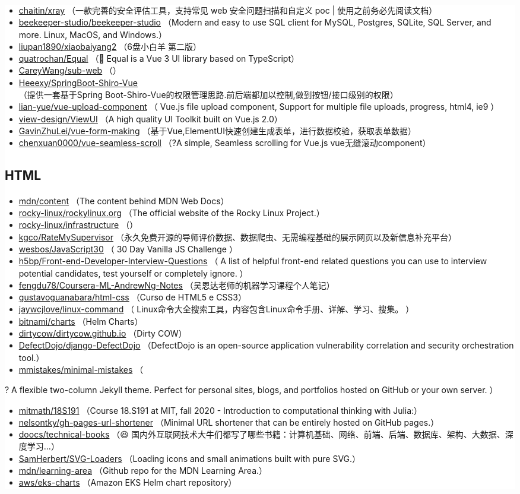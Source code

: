 * [chaitin/xray](https://github.com/chaitin/xray) （一款完善的安全评估工具，支持常见 web 安全问题扫描和自定义 poc | 使用之前务必先阅读文档）
* [beekeeper-studio/beekeeper-studio](https://github.com/beekeeper-studio/beekeeper-studio) （Modern and easy to use SQL client for MySQL, Postgres, SQLite, SQL Server, and more. Linux, MacOS, and Windows.）
* [liupan1890/xiaobaiyang2](https://github.com/liupan1890/xiaobaiyang2) （6盘小白羊 第二版）
* [quatrochan/Equal](https://github.com/quatrochan/Equal) （&#x1f9ec; Equal is a Vue 3 UI library based on TypeScript）
* [CareyWang/sub-web](https://github.com/CareyWang/sub-web) （）
* [Heeexy/SpringBoot-Shiro-Vue](https://github.com/Heeexy/SpringBoot-Shiro-Vue) （提供一套基于Spring Boot-Shiro-Vue的权限管理思路.前后端都加以控制,做到按钮/接口级别的权限）
* [lian-yue/vue-upload-component](https://github.com/lian-yue/vue-upload-component) （
        Vue.js file upload component, Support for multiple file uploads, progress, html4, ie9
      ）
* [view-design/ViewUI](https://github.com/view-design/ViewUI) （A high quality UI Toolkit built on Vue.js 2.0）
* [GavinZhuLei/vue-form-making](https://github.com/GavinZhuLei/vue-form-making) （基于Vue,ElementUI快速创建生成表单，进行数据校验，获取表单数据）
* [chenxuan0000/vue-seamless-scroll](https://github.com/chenxuan0000/vue-seamless-scroll) （?A simple, Seamless scrolling for Vue.js vue无缝滚动component）

## HTML

* [mdn/content](https://github.com/mdn/content) （The content behind MDN Web Docs）
* [rocky-linux/rockylinux.org](https://github.com/rocky-linux/rockylinux.org) （The official website of the Rocky Linux Project.）
* [rocky-linux/infrastructure](https://github.com/rocky-linux/infrastructure) （）
* [kgco/RateMySupervisor](https://github.com/kgco/RateMySupervisor) （永久免费开源的导师评价数据、数据爬虫、无需编程基础的展示网页以及新信息补充平台）
* [wesbos/JavaScript30](https://github.com/wesbos/JavaScript30) （
        30 Day Vanilla JS Challenge
      ）
* [h5bp/Front-end-Developer-Interview-Questions](https://github.com/h5bp/Front-end-Developer-Interview-Questions) （
        A list of helpful front-end related questions you can use to interview potential candidates, test yourself or completely ignore.
      ）
* [fengdu78/Coursera-ML-AndrewNg-Notes](https://github.com/fengdu78/Coursera-ML-AndrewNg-Notes) （吴恩达老师的机器学习课程个人笔记）
* [gustavoguanabara/html-css](https://github.com/gustavoguanabara/html-css) （Curso de HTML5 e CSS3）
* [jaywcjlove/linux-command](https://github.com/jaywcjlove/linux-command) （
        Linux命令大全搜索工具，内容包含Linux命令手册、详解、学习、搜集。
      ）
* [bitnami/charts](https://github.com/bitnami/charts) （Helm Charts）
* [dirtycow/dirtycow.github.io](https://github.com/dirtycow/dirtycow.github.io) （Dirty COW）
* [DefectDojo/django-DefectDojo](https://github.com/DefectDojo/django-DefectDojo) （DefectDojo is an open-source application vulnerability correlation and security orchestration tool.）
* [mmistakes/minimal-mistakes](https://github.com/mmistakes/minimal-mistakes) （
        
? A flexible two-column Jekyll theme. Perfect for personal sites, blogs, and portfolios hosted on GitHub or your own server.
      ）
* [mitmath/18S191](https://github.com/mitmath/18S191) （Course 18.S191 at MIT, fall 2020 - Introduction to computational thinking with Julia:）
* [nelsontky/gh-pages-url-shortener](https://github.com/nelsontky/gh-pages-url-shortener) （Minimal URL shortener that can be entirely hosted on GitHub pages.）
* [doocs/technical-books](https://github.com/doocs/technical-books) （&#x1f606; 国内外互联网技术大牛们都写了哪些书籍：计算机基础、网络、前端、后端、数据库、架构、大数据、深度学习...）
* [SamHerbert/SVG-Loaders](https://github.com/SamHerbert/SVG-Loaders) （Loading icons and small animations built with pure SVG.）
* [mdn/learning-area](https://github.com/mdn/learning-area) （Github repo for the MDN Learning Area.）
* [aws/eks-charts](https://github.com/aws/eks-charts) （Amazon EKS Helm chart repository）
